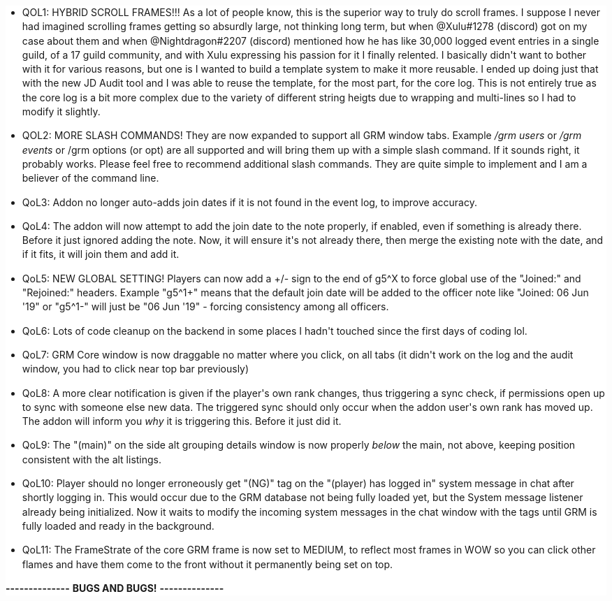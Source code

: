 * QOL1: HYBRID SCROLL FRAMES!!! As a lot of people know, this is the superior way to truly do scroll frames. I suppose I never had imagined scrolling frames getting so absurdly large, not thinking long term, but when 
@Xulu#1278 (discord) got on my case about them and when @Nightdragon#2207 (discord) mentioned how he has like 30,000 logged event entries in a single guild, of a 17 guild community, and with Xulu expressing his passion for it I finally relented. I basically didn't want to bother with it for various reasons, but one is I wanted to build a template system to make it more reusable. I ended up doing just that with the new JD Audit tool and I was able to reuse the template, for the most part, for the core log. This is not entirely true as the core log is a bit more complex due to the variety of different string heigts due to wrapping and multi-lines so I had to modify it slightly.

* QOL2: MORE SLASH COMMANDS! They are now expanded to support all GRM window tabs. Example */grm users* or */grm events* or /grm options (or opt) are all supported and will bring them up with a simple slash command. If it sounds right, it probably works. Please feel free to recommend additional slash commands. They are quite simple to implement and I am a believer of the command line.

* QoL3: Addon no longer auto-adds join dates if it is not found in the event log, to improve accuracy.

* QoL4: The addon will now attempt to add the join date to the note properly, if enabled, even if something is already there. Before it just ignored adding the note. Now, it will ensure it's not already there, then merge the existing note with the date, and if it fits, it will join them and add it.

* QoL5: NEW GLOBAL SETTING! Players can now add a +/- sign to the end of g5^X to force global use of the "Joined:" and "Rejoined:" headers. Example "g5^1+" means that the default join date will be added to the officer note like "Joined: 06 Jun '19" or "g5^1-" will just be "06 Jun '19" - forcing consistency among all officers.

* QoL6: Lots of code cleanup on the backend in some places I hadn't touched since the first days of coding lol.

* QoL7: GRM Core window is now draggable no matter where you click, on all tabs (it didn't work on the log and the audit window, you had to click near top bar previously)

* QoL8: A more clear notification is given if the player's own rank changes, thus triggering a sync check, if permissions open up to sync with someone else new data. The triggered sync should only occur when the addon user's own rank has moved up. The addon will inform you *why* it is triggering this. Before it just did it.

* QoL9: The "(main)" on the side alt grouping details window is now properly *below* the main, not above, keeping position consistent with the alt listings.

* QoL10: Player should no longer erroneously get "(NG)" tag on the "(player) has logged in" system message in chat after shortly logging in. This would occur due to the GRM database not being fully loaded yet, but the System message listener already being initialized. Now it waits to modify the incoming system messages in the chat window with the tags until GRM is fully loaded and ready in the background.

* QoL11: The FrameStrate of the core GRM frame is now set to MEDIUM, to reflect most frames in WOW so you can click other flames and have them come to the front without it permanently being set on top. 

**--------------**
**BUGS AND BUGS!**
**--------------**
